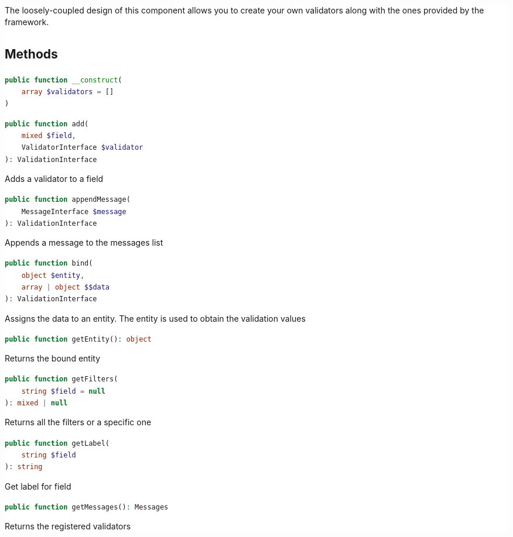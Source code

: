 The loosely-coupled design of this component allows you to create your own validators along with the ones provided by the framework.


## Methods

```php
public function __construct(
    array $validators = []
)
```

```php
public function add(
    mixed $field, 
    ValidatorInterface $validator
): ValidationInterface
```
Adds a validator to a field

```php
public function appendMessage(
    MessageInterface $message
): ValidationInterface
```
Appends a message to the messages list

```php
public function bind(
    object $entity, 
    array | object $$data
): ValidationInterface
```
Assigns the data to an entity. The entity is used to obtain the validation values

```php
public function getEntity(): object
```
Returns the bound entity

```php
public function getFilters(
    string $field = null
): mixed | null
```
Returns all the filters or a specific one

```php
public function getLabel(
    string $field
): string
```
Get label for field

```php
public function getMessages(): Messages
```
Returns the registered validators
